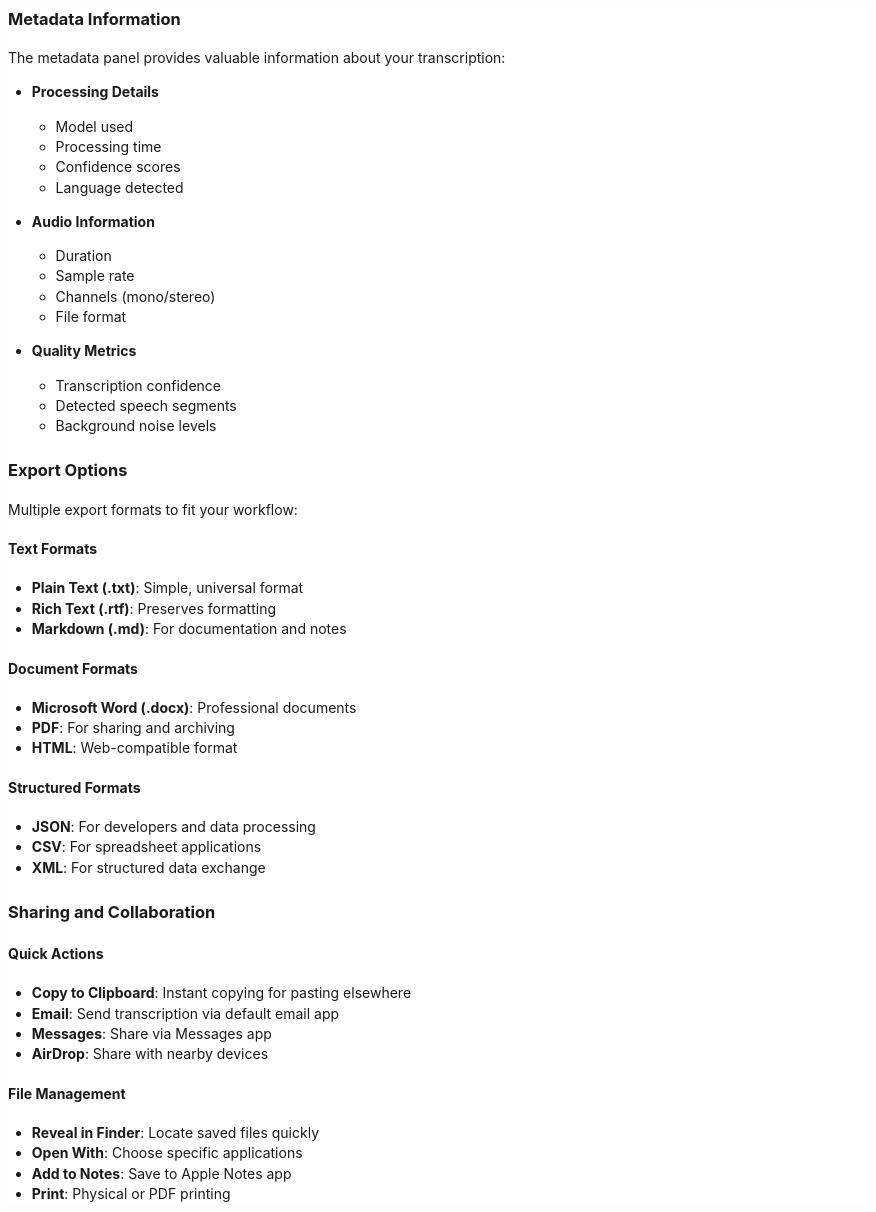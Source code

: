 ### Metadata Information

The metadata panel provides valuable information about your transcription:

- **Processing Details**
  - Model used
  - Processing time
  - Confidence scores
  - Language detected

- **Audio Information**
  - Duration
  - Sample rate
  - Channels (mono/stereo)
  - File format

- **Quality Metrics**
  - Transcription confidence
  - Detected speech segments
  - Background noise levels

### Export Options

Multiple export formats to fit your workflow:

#### Text Formats
- **Plain Text (.txt)**: Simple, universal format
- **Rich Text (.rtf)**: Preserves formatting
- **Markdown (.md)**: For documentation and notes

#### Document Formats
- **Microsoft Word (.docx)**: Professional documents
- **PDF**: For sharing and archiving
- **HTML**: Web-compatible format

#### Structured Formats
- **JSON**: For developers and data processing
- **CSV**: For spreadsheet applications
- **XML**: For structured data exchange

### Sharing and Collaboration

#### Quick Actions
- **Copy to Clipboard**: Instant copying for pasting elsewhere
- **Email**: Send transcription via default email app
- **Messages**: Share via Messages app
- **AirDrop**: Share with nearby devices

#### File Management
- **Reveal in Finder**: Locate saved files quickly
- **Open With**: Choose specific applications
- **Add to Notes**: Save to Apple Notes app
- **Print**: Physical or PDF printing
